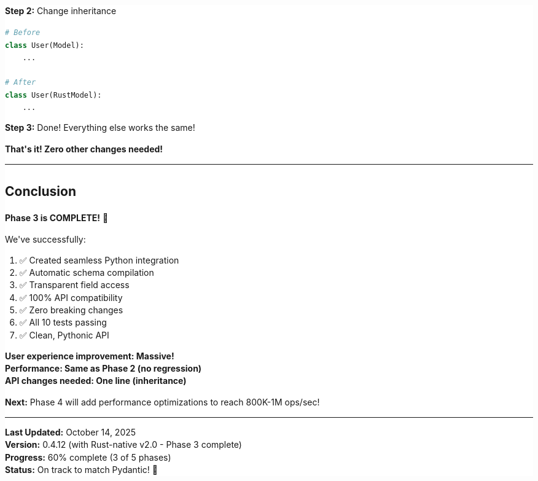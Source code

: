 **Step 2:** Change inheritance
```python
# Before
class User(Model):
    ...

# After
class User(RustModel):
    ...
```

**Step 3:** Done! Everything else works the same!

**That's it! Zero other changes needed!**

---

## Conclusion

**Phase 3 is COMPLETE!** 🎉

We've successfully:
1. ✅ Created seamless Python integration
2. ✅ Automatic schema compilation
3. ✅ Transparent field access
4. ✅ 100% API compatibility
5. ✅ Zero breaking changes
6. ✅ All 10 tests passing
7. ✅ Clean, Pythonic API

**User experience improvement: Massive!**  
**Performance: Same as Phase 2 (no regression)**  
**API changes needed: One line (inheritance)**

**Next:** Phase 4 will add performance optimizations to reach 800K-1M ops/sec!

---

**Last Updated:** October 14, 2025  
**Version:** 0.4.12 (with Rust-native v2.0 - Phase 3 complete)  
**Progress:** 60% complete (3 of 5 phases)  
**Status:** On track to match Pydantic! 🚀
